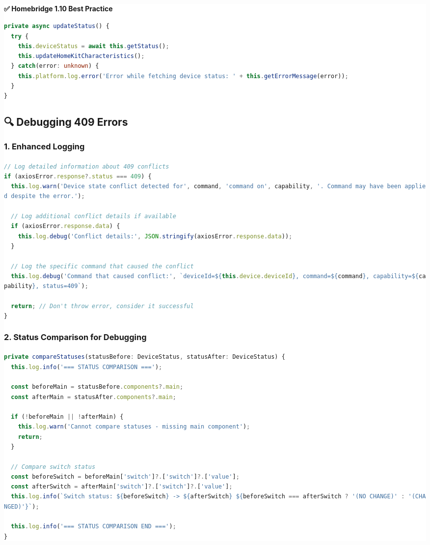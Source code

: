 **✅ Homebridge 1.10 Best Practice**
```typescript
private async updateStatus() {
  try {
    this.deviceStatus = await this.getStatus();
    this.updateHomeKitCharacteristics();
  } catch(error: unknown) {
    this.platform.log.error('Error while fetching device status: ' + this.getErrorMessage(error));
  }
}
```

## 🔍 **Debugging 409 Errors**

### **1. Enhanced Logging**

```typescript
// Log detailed information about 409 conflicts
if (axiosError.response?.status === 409) {
  this.log.warn('Device state conflict detected for', command, 'command on', capability, '. Command may have been applied despite the error.');
  
  // Log additional conflict details if available
  if (axiosError.response.data) {
    this.log.debug('Conflict details:', JSON.stringify(axiosError.response.data));
  }
  
  // Log the specific command that caused the conflict
  this.log.debug('Command that caused conflict:', `deviceId=${this.device.deviceId}, command=${command}, capability=${capability}, status=409`);
  
  return; // Don't throw error, consider it successful
}
```

### **2. Status Comparison for Debugging**

```typescript
private compareStatuses(statusBefore: DeviceStatus, statusAfter: DeviceStatus) {
  this.log.info('=== STATUS COMPARISON ===');

  const beforeMain = statusBefore.components?.main;
  const afterMain = statusAfter.components?.main;

  if (!beforeMain || !afterMain) {
    this.log.warn('Cannot compare statuses - missing main component');
    return;
  }

  // Compare switch status
  const beforeSwitch = beforeMain['switch']?.['switch']?.['value'];
  const afterSwitch = afterMain['switch']?.['switch']?.['value'];
  this.log.info(`Switch status: ${beforeSwitch} -> ${afterSwitch} ${beforeSwitch === afterSwitch ? '(NO CHANGE)' : '(CHANGED)'}`);

  this.log.info('=== STATUS COMPARISON END ===');
}
```
